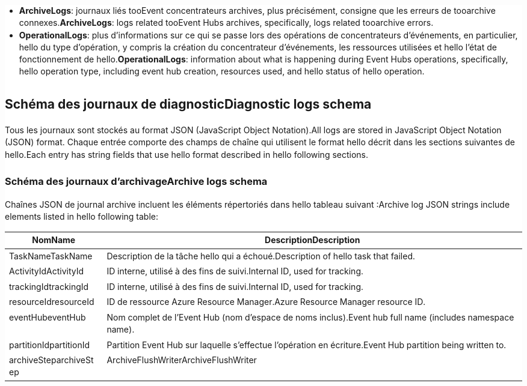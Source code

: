 * <span data-ttu-id="db9c8-128">**ArchiveLogs**: journaux liés tooEvent concentrateurs archives, plus précisément, consigne que les erreurs de tooarchive connexes.</span><span class="sxs-lookup"><span data-stu-id="db9c8-128">**ArchiveLogs**: logs related tooEvent Hubs archives, specifically, logs related tooarchive errors.</span></span>
* <span data-ttu-id="db9c8-129">**OperationalLogs**: plus d’informations sur ce qui se passe lors des opérations de concentrateurs d’événements, en particulier, hello du type d’opération, y compris la création du concentrateur d’événements, les ressources utilisées et hello l’état de fonctionnement de hello.</span><span class="sxs-lookup"><span data-stu-id="db9c8-129">**OperationalLogs**: information about what is happening during Event Hubs operations, specifically, hello operation type, including event hub creation, resources used, and hello status of hello operation.</span></span>

## <a name="diagnostic-logs-schema"></a><span data-ttu-id="db9c8-130">Schéma des journaux de diagnostic</span><span class="sxs-lookup"><span data-stu-id="db9c8-130">Diagnostic logs schema</span></span>
<span data-ttu-id="db9c8-131">Tous les journaux sont stockés au format JSON (JavaScript Object Notation).</span><span class="sxs-lookup"><span data-stu-id="db9c8-131">All logs are stored in JavaScript Object Notation (JSON) format.</span></span> <span data-ttu-id="db9c8-132">Chaque entrée comporte des champs de chaîne qui utilisent le format hello décrit dans les sections suivantes de hello.</span><span class="sxs-lookup"><span data-stu-id="db9c8-132">Each entry has string fields that use hello format described in hello following sections.</span></span>

### <a name="archive-logs-schema"></a><span data-ttu-id="db9c8-133">Schéma des journaux d’archivage</span><span class="sxs-lookup"><span data-stu-id="db9c8-133">Archive logs schema</span></span>

<span data-ttu-id="db9c8-134">Chaînes JSON de journal archive incluent les éléments répertoriés dans hello tableau suivant :</span><span class="sxs-lookup"><span data-stu-id="db9c8-134">Archive log JSON strings include elements listed in hello following table:</span></span>

<span data-ttu-id="db9c8-135">Nom</span><span class="sxs-lookup"><span data-stu-id="db9c8-135">Name</span></span> | <span data-ttu-id="db9c8-136">Description</span><span class="sxs-lookup"><span data-stu-id="db9c8-136">Description</span></span>
------- | -------
<span data-ttu-id="db9c8-137">TaskName</span><span class="sxs-lookup"><span data-stu-id="db9c8-137">TaskName</span></span> | <span data-ttu-id="db9c8-138">Description de la tâche hello qui a échoué.</span><span class="sxs-lookup"><span data-stu-id="db9c8-138">Description of hello task that failed.</span></span>
<span data-ttu-id="db9c8-139">ActivityId</span><span class="sxs-lookup"><span data-stu-id="db9c8-139">ActivityId</span></span> | <span data-ttu-id="db9c8-140">ID interne, utilisé à des fins de suivi.</span><span class="sxs-lookup"><span data-stu-id="db9c8-140">Internal ID, used for tracking.</span></span>
<span data-ttu-id="db9c8-141">trackingId</span><span class="sxs-lookup"><span data-stu-id="db9c8-141">trackingId</span></span> | <span data-ttu-id="db9c8-142">ID interne, utilisé à des fins de suivi.</span><span class="sxs-lookup"><span data-stu-id="db9c8-142">Internal ID, used for tracking.</span></span>
<span data-ttu-id="db9c8-143">resourceId</span><span class="sxs-lookup"><span data-stu-id="db9c8-143">resourceId</span></span> | <span data-ttu-id="db9c8-144">ID de ressource Azure Resource Manager.</span><span class="sxs-lookup"><span data-stu-id="db9c8-144">Azure Resource Manager resource ID.</span></span>
<span data-ttu-id="db9c8-145">eventHub</span><span class="sxs-lookup"><span data-stu-id="db9c8-145">eventHub</span></span> | <span data-ttu-id="db9c8-146">Nom complet de l’Event Hub (nom d’espace de noms inclus).</span><span class="sxs-lookup"><span data-stu-id="db9c8-146">Event hub full name (includes namespace name).</span></span>
<span data-ttu-id="db9c8-147">partitionId</span><span class="sxs-lookup"><span data-stu-id="db9c8-147">partitionId</span></span> | <span data-ttu-id="db9c8-148">Partition Event Hub sur laquelle s’effectue l’opération en écriture.</span><span class="sxs-lookup"><span data-stu-id="db9c8-148">Event Hub partition being written to.</span></span>
<span data-ttu-id="db9c8-149">archiveStep</span><span class="sxs-lookup"><span data-stu-id="db9c8-149">archiveStep</span></span> | <span data-ttu-id="db9c8-150">ArchiveFlushWriter</span><span class="sxs-lookup"><span data-stu-id="db9c8-150">ArchiveFlushWriter</span></span>